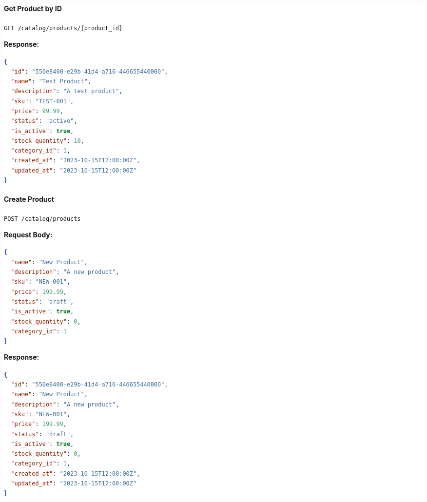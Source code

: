 #### Get Product by ID

```http
GET /catalog/products/{product_id}
```

**Response:**

```json
{
  "id": "550e8400-e29b-41d4-a716-446655440000",
  "name": "Test Product",
  "description": "A test product",
  "sku": "TEST-001",
  "price": 99.99,
  "status": "active",
  "is_active": true,
  "stock_quantity": 10,
  "category_id": 1,
  "created_at": "2023-10-15T12:00:00Z",
  "updated_at": "2023-10-15T12:00:00Z"
}
```

#### Create Product

```http
POST /catalog/products
```

**Request Body:**

```json
{
  "name": "New Product",
  "description": "A new product",
  "sku": "NEW-001",
  "price": 199.99,
  "status": "draft",
  "is_active": true,
  "stock_quantity": 0,
  "category_id": 1
}
```

**Response:**

```json
{
  "id": "550e8400-e29b-41d4-a716-446655440000",
  "name": "New Product",
  "description": "A new product",
  "sku": "NEW-001",
  "price": 199.99,
  "status": "draft",
  "is_active": true,
  "stock_quantity": 0,
  "category_id": 1,
  "created_at": "2023-10-15T12:00:00Z",
  "updated_at": "2023-10-15T12:00:00Z"
}
```
